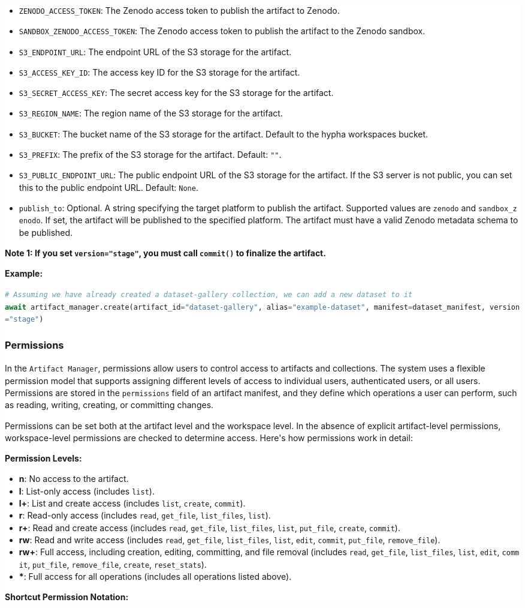   - `ZENODO_ACCESS_TOKEN`: The Zenodo access token to publish the artifact to Zenodo.
  - `SANDBOX_ZENODO_ACCESS_TOKEN`: The Zenodo access token to publish the artifact to the Zenodo sandbox.
  - `S3_ENDPOINT_URL`: The endpoint URL of the S3 storage for the artifact.
  - `S3_ACCESS_KEY_ID`: The access key ID for the S3 storage for the artifact.
  - `S3_SECRET_ACCESS_KEY`: The secret access key for the S3 storage for the artifact.
  - `S3_REGION_NAME`: The region name of the S3 storage for the artifact.
  - `S3_BUCKET`: The bucket name of the S3 storage for the artifact. Default to the hypha workspaces bucket.
  - `S3_PREFIX`: The prefix of the S3 storage for the artifact. Default: `""`.
  - `S3_PUBLIC_ENDPOINT_URL`: The public endpoint URL of the S3 storage for the artifact. If the S3 server is not public, you can set this to the public endpoint URL. Default: `None`.

- `publish_to`: Optional. A string specifying the target platform to publish the artifact. Supported values are `zenodo` and `sandbox_zenodo`. If set, the artifact will be published to the specified platform. The artifact must have a valid Zenodo metadata schema to be published.

**Note 1: If you set `version="stage"`, you must call `commit()` to finalize the artifact.**

**Example:**

```python
# Assuming we have already created a dataset-gallery collection, we can add a new dataset to it
await artifact_manager.create(artifact_id="dataset-gallery", alias="example-dataset", manifest=dataset_manifest, version="stage")
```

### Permissions

In the `Artifact Manager`, permissions allow users to control access to artifacts and collections. The system uses a flexible permission model that supports assigning different levels of access to individual users, authenticated users, or all users. Permissions are stored in the `permissions` field of an artifact manifest, and they define which operations a user can perform, such as reading, writing, creating, or committing changes.

Permissions can be set both at the artifact level and the workspace level. In the absence of explicit artifact-level permissions, workspace-level permissions are checked to determine access. Here's how permissions work in detail:

**Permission Levels:**

- **n**: No access to the artifact.
- **l**: List-only access (includes `list`).
- **l+**: List and create access (includes `list`, `create`, `commit`).
- **r**: Read-only access (includes `read`, `get_file`, `list_files`, `list`).
- **r+**: Read and create access (includes `read`, `get_file`, `list_files`, `list`, `put_file`, `create`, `commit`).
- **rw**: Read and write access (includes `read`, `get_file`, `list_files`, `list`, `edit`, `commit`, `put_file`, `remove_file`).
- **rw+**: Full access, including creation, editing, committing, and file removal (includes `read`, `get_file`, `list_files`, `list`, `edit`, `commit`, `put_file`, `remove_file`, `create`, `reset_stats`).
- **\***: Full access for all operations (includes all operations listed above).

**Shortcut Permission Notation:**
